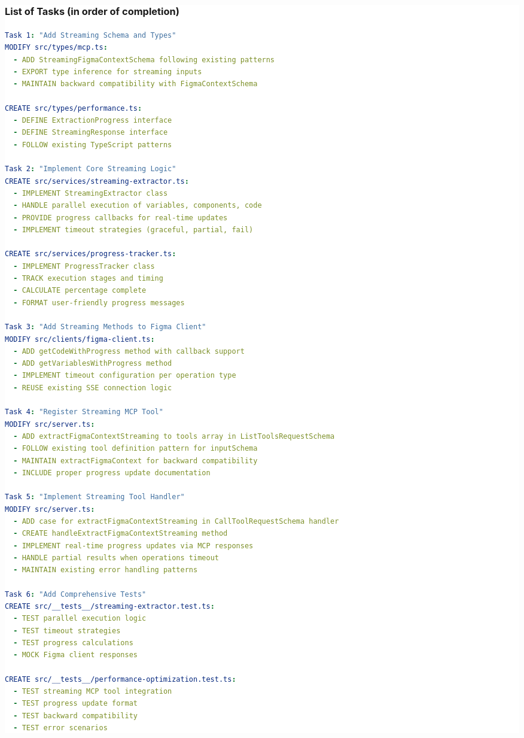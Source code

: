 ```typescript
```

### List of Tasks (in order of completion)

```yaml
Task 1: "Add Streaming Schema and Types"
MODIFY src/types/mcp.ts:
  - ADD StreamingFigmaContextSchema following existing patterns
  - EXPORT type inference for streaming inputs
  - MAINTAIN backward compatibility with FigmaContextSchema

CREATE src/types/performance.ts:
  - DEFINE ExtractionProgress interface
  - DEFINE StreamingResponse interface  
  - FOLLOW existing TypeScript patterns

Task 2: "Implement Core Streaming Logic"
CREATE src/services/streaming-extractor.ts:
  - IMPLEMENT StreamingExtractor class
  - HANDLE parallel execution of variables, components, code
  - PROVIDE progress callbacks for real-time updates
  - IMPLEMENT timeout strategies (graceful, partial, fail)

CREATE src/services/progress-tracker.ts:
  - IMPLEMENT ProgressTracker class
  - TRACK execution stages and timing
  - CALCULATE percentage complete
  - FORMAT user-friendly progress messages

Task 3: "Add Streaming Methods to Figma Client"
MODIFY src/clients/figma-client.ts:
  - ADD getCodeWithProgress method with callback support
  - ADD getVariablesWithProgress method
  - IMPLEMENT timeout configuration per operation type
  - REUSE existing SSE connection logic

Task 4: "Register Streaming MCP Tool"
MODIFY src/server.ts:
  - ADD extractFigmaContextStreaming to tools array in ListToolsRequestSchema
  - FOLLOW existing tool definition pattern for inputSchema
  - MAINTAIN extractFigmaContext for backward compatibility
  - INCLUDE proper progress update documentation

Task 5: "Implement Streaming Tool Handler"
MODIFY src/server.ts:
  - ADD case for extractFigmaContextStreaming in CallToolRequestSchema handler
  - CREATE handleExtractFigmaContextStreaming method
  - IMPLEMENT real-time progress updates via MCP responses
  - HANDLE partial results when operations timeout
  - MAINTAIN existing error handling patterns

Task 6: "Add Comprehensive Tests"
CREATE src/__tests__/streaming-extractor.test.ts:
  - TEST parallel execution logic
  - TEST timeout strategies
  - TEST progress calculations
  - MOCK Figma client responses

CREATE src/__tests__/performance-optimization.test.ts:
  - TEST streaming MCP tool integration
  - TEST progress update format
  - TEST backward compatibility
  - TEST error scenarios
```